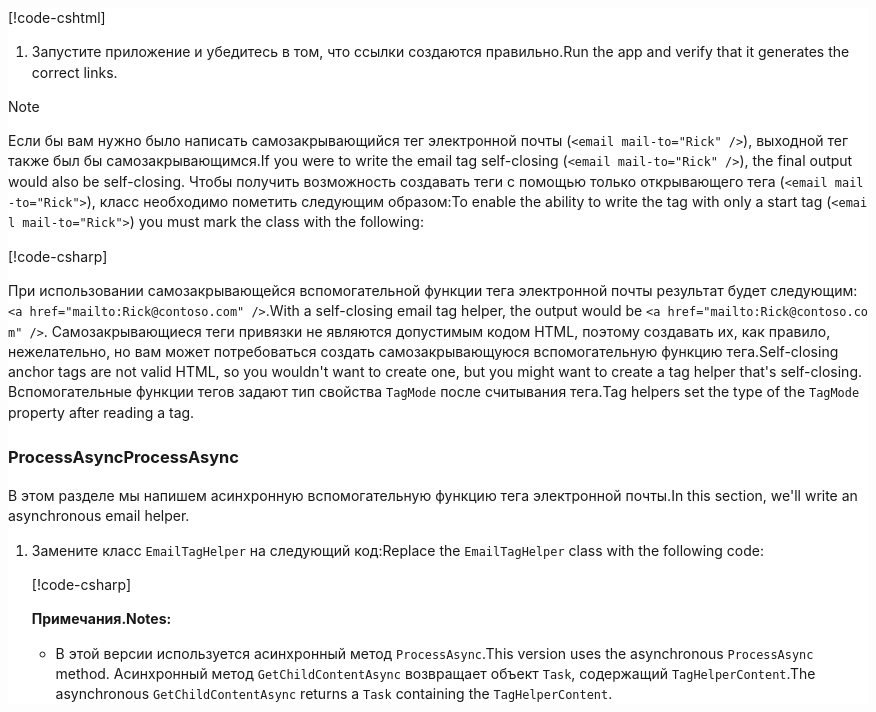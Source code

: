    [!code-cshtml[](../../../mvc/views/tag-helpers/authoring/sample/AuthoringTagHelpers/src/AuthoringTagHelpers/Views/Home/ContactCopy.cshtml?highlight=15,16)]

1. <span data-ttu-id="04b7a-157">Запустите приложение и убедитесь в том, что ссылки создаются правильно.</span><span class="sxs-lookup"><span data-stu-id="04b7a-157">Run the app and verify that it generates the correct links.</span></span>

<a name="self-closing"></a>

   > [!NOTE]
   > <span data-ttu-id="04b7a-158">Если бы вам нужно было написать самозакрывающийся тег электронной почты (`<email mail-to="Rick" />`), выходной тег также был бы самозакрывающимся.</span><span class="sxs-lookup"><span data-stu-id="04b7a-158">If you were to write the email tag self-closing (`<email mail-to="Rick" />`), the final output would also be self-closing.</span></span> <span data-ttu-id="04b7a-159">Чтобы получить возможность создавать теги с помощью только открывающего тега (`<email mail-to="Rick">`), класс необходимо пометить следующим образом:</span><span class="sxs-lookup"><span data-stu-id="04b7a-159">To enable the ability to write the tag with only a start tag (`<email mail-to="Rick">`) you must mark the class with the following:</span></span>
   >
   > [!code-csharp[](../../../mvc/views/tag-helpers/authoring/sample/AuthoringTagHelpers/src/AuthoringTagHelpers/TagHelpers/EmailTagHelperMailVoid.cs?highlight=1&range=6-10)]

   <span data-ttu-id="04b7a-160">При использовании самозакрывающейся вспомогательной функции тега электронной почты результат будет следующим: `<a href="mailto:Rick@contoso.com" />`.</span><span class="sxs-lookup"><span data-stu-id="04b7a-160">With a self-closing email tag helper, the output would be `<a href="mailto:Rick@contoso.com" />`.</span></span> <span data-ttu-id="04b7a-161">Самозакрывающиеся теги привязки не являются допустимым кодом HTML, поэтому создавать их, как правило, нежелательно, но вам может потребоваться создать самозакрывающуюся вспомогательную функцию тега.</span><span class="sxs-lookup"><span data-stu-id="04b7a-161">Self-closing anchor tags are not valid HTML, so you wouldn't want to create one, but you might want to create a tag helper that's self-closing.</span></span> <span data-ttu-id="04b7a-162">Вспомогательные функции тегов задают тип свойства `TagMode` после считывания тега.</span><span class="sxs-lookup"><span data-stu-id="04b7a-162">Tag helpers set the type of the `TagMode` property after reading a tag.</span></span>

### <a name="processasync"></a><span data-ttu-id="04b7a-163">ProcessAsync</span><span class="sxs-lookup"><span data-stu-id="04b7a-163">ProcessAsync</span></span>

<span data-ttu-id="04b7a-164">В этом разделе мы напишем асинхронную вспомогательную функцию тега электронной почты.</span><span class="sxs-lookup"><span data-stu-id="04b7a-164">In this section, we'll write an asynchronous email helper.</span></span>

1. <span data-ttu-id="04b7a-165">Замените класс `EmailTagHelper` на следующий код:</span><span class="sxs-lookup"><span data-stu-id="04b7a-165">Replace the `EmailTagHelper` class with the following code:</span></span>

   [!code-csharp[](authoring/sample/AuthoringTagHelpers/src/AuthoringTagHelpers/TagHelpers/EmailTagHelper.cs?range=6-17)]

   <span data-ttu-id="04b7a-166">**Примечания.**</span><span class="sxs-lookup"><span data-stu-id="04b7a-166">**Notes:**</span></span>

   * <span data-ttu-id="04b7a-167">В этой версии используется асинхронный метод `ProcessAsync`.</span><span class="sxs-lookup"><span data-stu-id="04b7a-167">This version uses the asynchronous `ProcessAsync` method.</span></span> <span data-ttu-id="04b7a-168">Асинхронный метод `GetChildContentAsync` возвращает объект `Task`, содержащий `TagHelperContent`.</span><span class="sxs-lookup"><span data-stu-id="04b7a-168">The asynchronous `GetChildContentAsync` returns a `Task` containing the `TagHelperContent`.</span></span>
